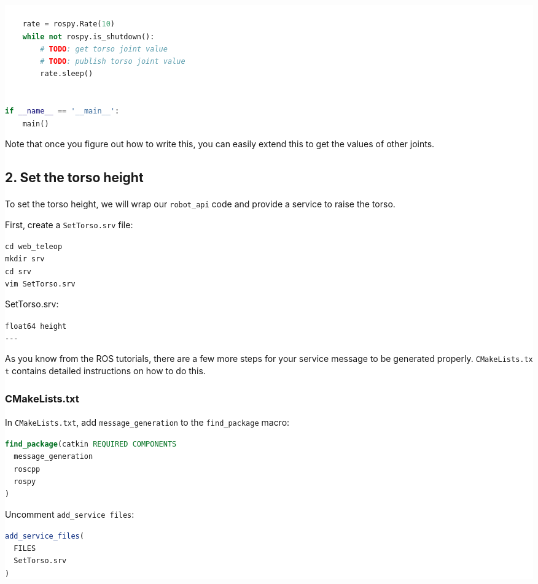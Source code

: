 ```py

    rate = rospy.Rate(10)
    while not rospy.is_shutdown():
        # TODO: get torso joint value
        # TODO: publish torso joint value
        rate.sleep()


if __name__ == '__main__':
    main()
```

Note that once you figure out how to write this, you can easily extend this to get the values of other joints.

## 2. Set the torso height
To set the torso height, we will wrap our `robot_api` code and provide a service to raise the torso.

First, create a `SetTorso.srv` file:
```
cd web_teleop
mkdir srv
cd srv
vim SetTorso.srv
```

SetTorso.srv:
```
float64 height
---
```

As you know from the ROS tutorials, there are a few more steps for your service message to be generated properly.
`CMakeLists.txt` contains detailed instructions on how to do this.

### CMakeLists.txt
In `CMakeLists.txt`, add `message_generation` to the `find_package` macro:
```cmake
find_package(catkin REQUIRED COMPONENTS
  message_generation
  roscpp
  rospy
)
```

Uncomment `add_service files`:
```cmake
add_service_files(
  FILES
  SetTorso.srv
)
```
